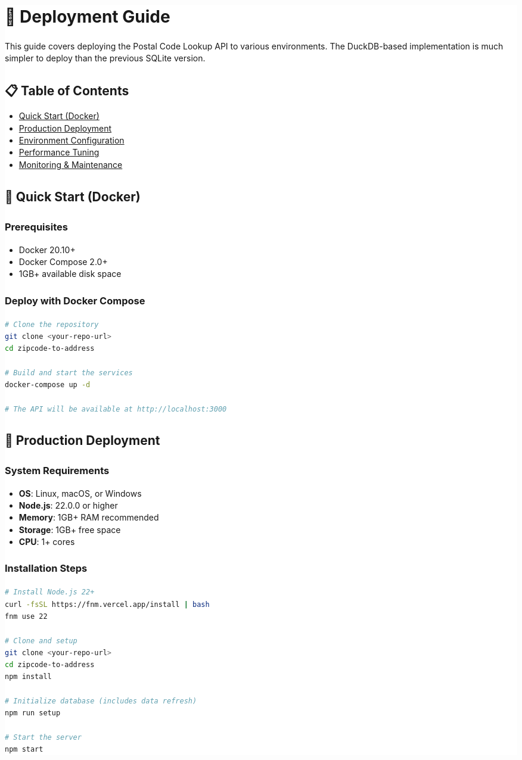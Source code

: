 # 🚀 Deployment Guide

This guide covers deploying the Postal Code Lookup API to various environments. The DuckDB-based implementation is much simpler to deploy than the previous SQLite version.

## 📋 Table of Contents

- [Quick Start (Docker)](#quick-start-docker)
- [Production Deployment](#production-deployment)
- [Environment Configuration](#environment-configuration)
- [Performance Tuning](#performance-tuning)
- [Monitoring & Maintenance](#monitoring--maintenance)

## 🐳 Quick Start (Docker)

### Prerequisites
- Docker 20.10+
- Docker Compose 2.0+
- 1GB+ available disk space

### Deploy with Docker Compose

```bash
# Clone the repository
git clone <your-repo-url>
cd zipcode-to-address

# Build and start the services
docker-compose up -d

# The API will be available at http://localhost:3000
```

## 🔧 Production Deployment

### System Requirements
- **OS**: Linux, macOS, or Windows
- **Node.js**: 22.0.0 or higher
- **Memory**: 1GB+ RAM recommended
- **Storage**: 1GB+ free space
- **CPU**: 1+ cores

### Installation Steps

```bash
# Install Node.js 22+
curl -fsSL https://fnm.vercel.app/install | bash
fnm use 22

# Clone and setup
git clone <your-repo-url>
cd zipcode-to-address
npm install

# Initialize database (includes data refresh)
npm run setup

# Start the server
npm start
```
